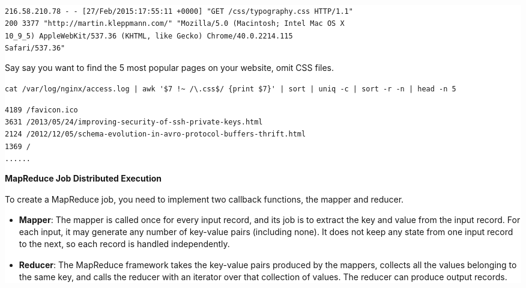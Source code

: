 ```
216.58.210.78 - - [27/Feb/2015:17:55:11 +0000] "GET /css/typography.css HTTP/1.1"
200 3377 "http://martin.kleppmann.com/" "Mozilla/5.0 (Macintosh; Intel Mac OS X
10_9_5) AppleWebKit/537.36 (KHTML, like Gecko) Chrome/40.0.2214.115
Safari/537.36"
```

Say say you want to find the 5 most popular pages on your website, omit CSS files.

```
cat /var/log/nginx/access.log | awk '$7 !~ /\.css$/ {print $7}' | sort | uniq -c | sort -r -n | head -n 5
```

```
4189 /favicon.ico
3631 /2013/05/24/improving-security-of-ssh-private-keys.html
2124 /2012/12/05/schema-evolution-in-avro-protocol-buffers-thrift.html
1369 /
......
```

**MapReduce Job Distributed Execution**

To create a MapReduce job, you need to implement two callback functions, the mapper and reducer.

- **Mapper**: The mapper is called once for every input record, and its job is to extract the key and value from the input record. For each input, it may generate any number of key-value pairs (including none). It does not keep any state from one input record to the next, so each record is handled independently.

- **Reducer**: The MapReduce framework takes the key-value pairs produced by the mappers, collects all the values belonging to the same key, and calls the reducer with an iterator over that collection of values. The reducer can produce output records.
